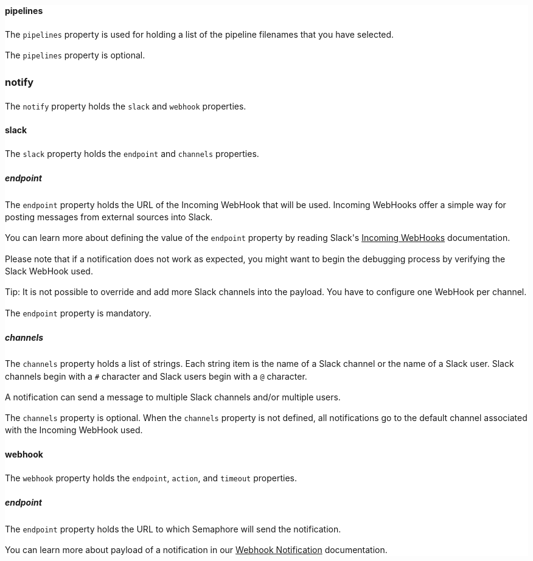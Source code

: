 #### pipelines

The `pipelines` property is used for holding a list of the pipeline filenames
that you have selected.

The `pipelines` property is optional.

### notify

The `notify` property holds the `slack` and `webhook` properties.

#### slack

The `slack` property holds the `endpoint` and `channels` properties.

##### endpoint

The `endpoint` property holds the URL of the Incoming WebHook that will be used.
Incoming WebHooks offer a simple way for posting messages from external sources
into Slack.

You can learn more about defining the value of the `endpoint` property by
reading Slack's [Incoming WebHooks](https://slack.com/apps/A0F7XDUAZ-incoming-webhooks) documentation.

Please note that if a notification does not work as expected, you might want to
begin the debugging process by verifying the Slack WebHook used.

Tip: It is not possible to override and add more Slack channels into the payload. You have to configure one WebHook per channel.

The `endpoint` property is mandatory.

##### channels

The `channels` property holds a list of strings. Each string item is the name
of a Slack channel or the name of a Slack user. Slack channels begin with a `#`
character and Slack users begin with a `@` character.

A notification can send a message to multiple Slack channels and/or multiple
users.

The `channels` property is optional. When the `channels` property is not
defined, all notifications go to the default channel associated with the
Incoming WebHook used.

#### webhook

The `webhook` property holds the `endpoint`, `action`, and `timeout` properties.

##### endpoint

The `endpoint` property holds the URL to which Semaphore will send the notification.

You can learn more about payload of a notification in
our [Webhook Notification](https://docs.semaphoreci.com/essentials/webhook-notifications/) documentation.
